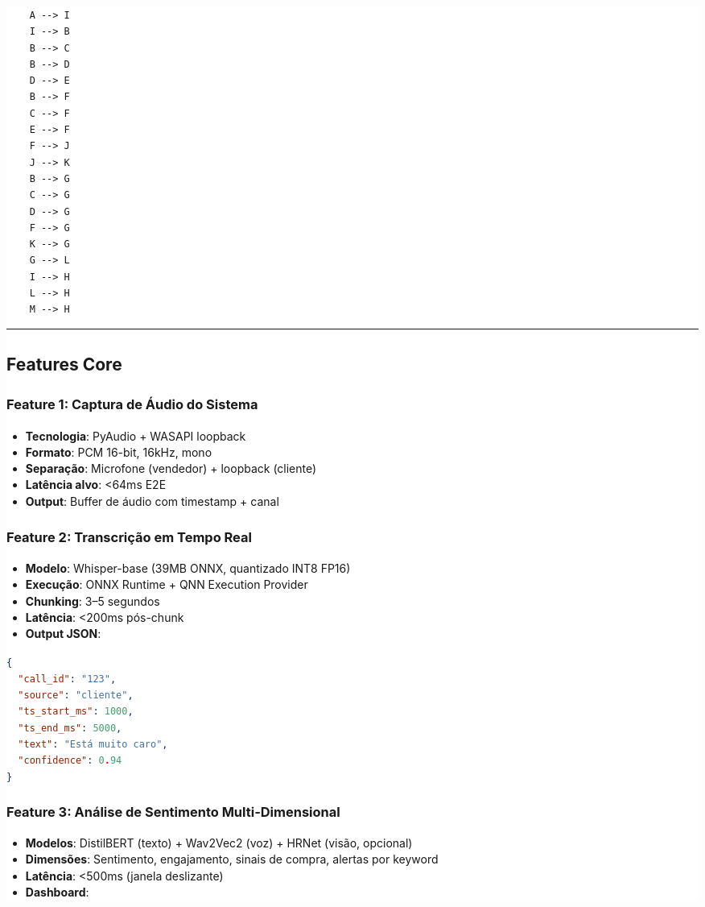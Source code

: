```mermaid
    A --> I
    I --> B
    B --> C
    B --> D
    D --> E
    B --> F
    C --> F
    E --> F
    F --> J
    J --> K
    B --> G
    C --> G
    D --> G
    F --> G
    K --> G
    G --> L
    I --> H
    L --> H
    M --> H
```

---

##  Features Core

###  **Feature 1: Captura de Áudio do Sistema**
* **Tecnologia**: PyAudio + WASAPI loopback
* **Formato**: PCM 16-bit, 16kHz, mono
* **Separação**: Microfone (vendedor) + loopback (cliente)
* **Latência alvo**: <64ms E2E
* **Output**: Buffer de áudio com timestamp + canal

###  **Feature 2: Transcrição em Tempo Real**
* **Modelo**: Whisper-base (39MB ONNX, quantizado INT8 FP16)
* **Execução**: ONNX Runtime + QNN Execution Provider
* **Chunking**: 3–5 segundos
* **Latência**: <200ms pós-chunk
* **Output JSON**:

```json
{
  "call_id": "123",
  "source": "cliente",
  "ts_start_ms": 1000,
  "ts_end_ms": 5000,
  "text": "Está muito caro",
  "confidence": 0.94
}
```

###  **Feature 3: Análise de Sentimento Multi-Dimensional**
* **Modelos**: DistilBERT (texto) + Wav2Vec2 (voz) + HRNet (visão, opcional)
* **Dimensões**: Sentimento, engajamento, sinais de compra, alertas por keyword
* **Latência**: <500ms (janela deslizante)
* **Dashboard**:
